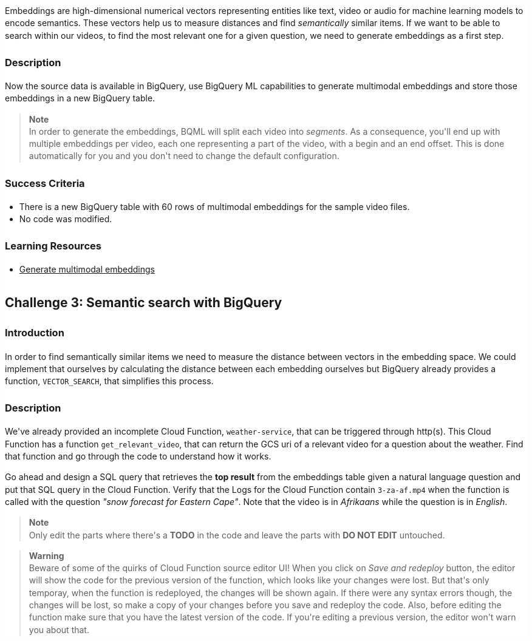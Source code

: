 Embeddings are high-dimensional numerical vectors representing entities like text, video or audio for machine learning models to encode semantics. These vectors help us to measure distances and find *semantically* similar items. If we want to be able to search within our videos, to find the most relevant one for a given question, we need to generate embeddings as a first step.

### Description

Now the source data is available in BigQuery, use BigQuery ML capabilities to generate multimodal embeddings and store those embeddings in a new BigQuery table.

> **Note**  
> In order to generate the embeddings, BQML will split each video into _segments_. As a consequence, you'll end up with multiple embeddings per video, each one representing a part of the video, with a begin and an end offset. This is done automatically for you and you don't need to change the default configuration.

### Success Criteria

- There is a new BigQuery table with 60 rows of multimodal embeddings for the sample video files.
- No code was modified.

### Learning Resources

- [Generate multimodal embeddings](https://cloud.google.com/bigquery/docs/generate-multimodal-embeddings)

## Challenge 3: Semantic search with BigQuery

### Introduction 

In order to find semantically similar items we need to measure the distance between vectors in the embedding space. We could implement that ourselves by calculating the distance between each embedding ourselves but BigQuery already provides a function, `VECTOR_SEARCH`, that simplifies this process.

### Description

We've already provided an incomplete Cloud Function, `weather-service`, that can be triggered through http(s). This Cloud Function has a function `get_relevant_video`, that can return the GCS uri of a relevant video for a question about the weather. Find that function and go through the code to understand how it works. 

Go ahead and design a SQL query that retrieves the **top result** from the embeddings table given a natural language question and put that SQL query in the Cloud Function. Verify that the Logs for the Cloud Function contain `3-za-af.mp4` when the function is called with the question _"snow forecast for Eastern Cape"_. Note that the video is in _Afrikaans_ while the question is in _English_.

> **Note**  
> Only edit the parts where there's a **TODO** in the code and leave the parts with **DO NOT EDIT** untouched.

> **Warning**  
> Beware of some of the quirks of Cloud Function source editor UI! When you click on _Save and redeploy_ button, the editor will show the code for the previous version of the function, which looks like your changes were lost. But that's only temporay, when the function is redeployed, the changes will be shown again. If there were any syntax errors though, the changes will be lost, so make a copy of your changes before you save and redeploy the code. Also, before editing the function make sure that you have the latest version of the code. If you're editing a previous version, the editor won't warn you about that.
